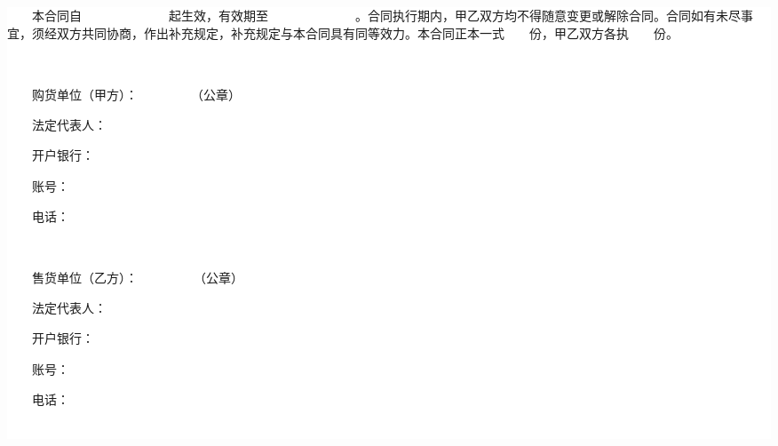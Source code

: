 　　本合同自　　　　　　　起生效，有效期至　　　　　　　。合同执行期内，甲乙双方均不得随意变更或解除合同。合同如有未尽事宜，须经双方共同协商，作出补充规定，补充规定与本合同具有同等效力。本合同正本一式　　份，甲乙双方各执　　份。　　

　　

　　购货单位（甲方）：　　　　 （公章）

　　法定代表人：

　　开户银行：

　　账号：

　　电话：　　

　　

　　售货单位（乙方）：　　　　　（公章）

　　法定代表人：

　　开户银行：

　　账号：

　　电话：

　　